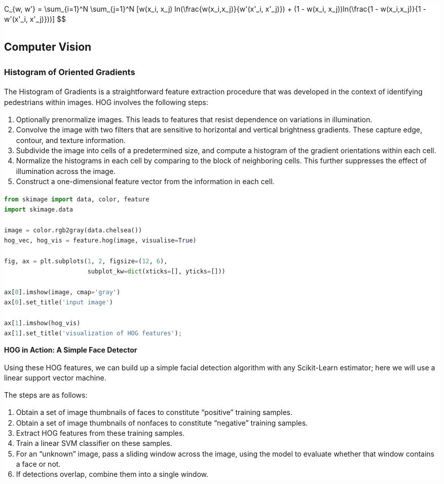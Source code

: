 C_{w, w'} = \sum_{i=1}^N \sum_{j=1}^N [w(x_i, x_j) ln(\frac{w(x_i,x_j)}{w'(x'_i, x'_j)}) + (1 - w(x_i, x_j))ln(\frac{1 - w(x_i,x_j)}{1 - w'(x'_i, x'_j)}))]
$$











## Computer Vision



### Histogram of Oriented Gradients

The Histogram of Gradients is a straightforward feature extraction procedure that was developed in the context of identifying pedestrians within images. HOG involves the following steps: 

1. Optionally prenormalize images. This leads to features that resist dependence on variations in illumination.
2. Convolve the image with two filters that are sensitive to horizontal and vertical brightness gradients. These capture edge, contour, and texture information. 
3. Subdivide the image into cells of a predetermined size, and compute a histogram of the gradient orientations within each cell.
4. Normalize the histograms in each cell by comparing to the block of neighboring cells. This further suppresses the effect of illumination across the image. 
5. Construct a one-dimensional feature vector from the information in each cell.

```python
from skimage import data, color, feature
import skimage.data
 
image = color.rgb2gray(data.chelsea())
hog_vec, hog_vis = feature.hog(image, visualise=True)

fig, ax = plt.subplots(1, 2, figsize=(12, 6),
                       subplot_kw=dict(xticks=[], yticks=[]))

ax[0].imshow(image, cmap='gray')
ax[0].set_title('input image')

ax[1].imshow(hog_vis)
ax[1].set_title('visualization of HOG features');

```

**HOG in Action: A Simple Face Detector** 

Using these HOG features, we can build up a simple facial detection algorithm with any Scikit-Learn estimator; here we will use a linear support vector machine. 

The steps are as follows: 

1. Obtain a set of image thumbnails of faces to constitute “positive” training samples. 
2. Obtain a set of image thumbnails of nonfaces to constitute “negative” training samples. 
3. Extract HOG features from these training samples.
4. Train a linear SVM classifier on these samples.
5. For an “unknown” image, pass a sliding window across the image, using the model to evaluate whether that window contains a face or not. 
6. If detections overlap, combine them into a single window.
